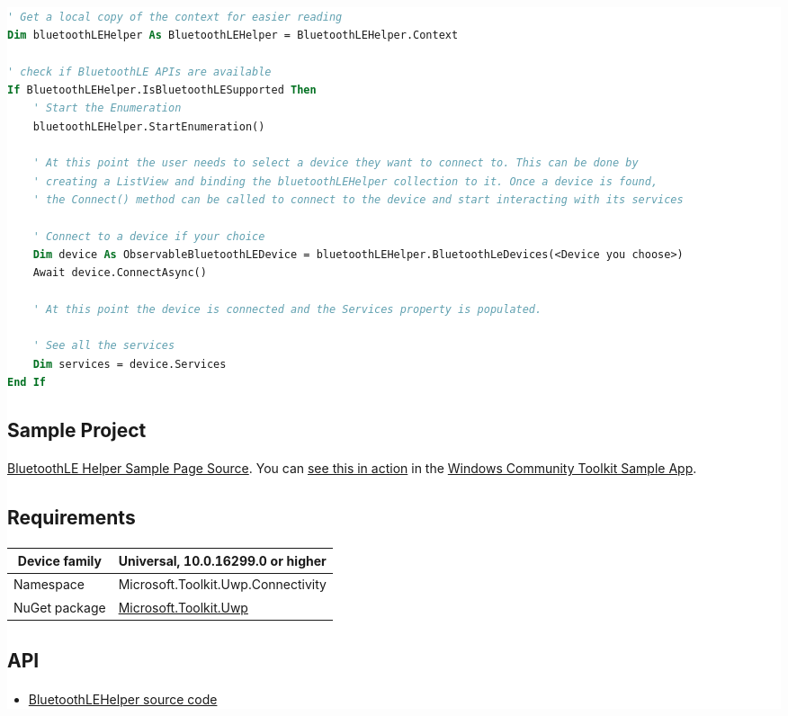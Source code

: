 ```vb
' Get a local copy of the context for easier reading
Dim bluetoothLEHelper As BluetoothLEHelper = BluetoothLEHelper.Context

' check if BluetoothLE APIs are available
If BluetoothLEHelper.IsBluetoothLESupported Then
    ' Start the Enumeration
	bluetoothLEHelper.StartEnumeration()

	' At this point the user needs to select a device they want to connect to. This can be done by
	' creating a ListView and binding the bluetoothLEHelper collection to it. Once a device is found, 
	' the Connect() method can be called to connect to the device and start interacting with its services

	' Connect to a device if your choice
	Dim device As ObservableBluetoothLEDevice = bluetoothLEHelper.BluetoothLeDevices(<Device you choose>)
	Await device.ConnectAsync()

	' At this point the device is connected and the Services property is populated.

	' See all the services
	Dim services = device.Services
End If
```

## Sample Project

[BluetoothLE Helper Sample Page Source](https://github.com/Microsoft/WindowsCommunityToolkit//tree/master/Microsoft.Toolkit.Uwp.SampleApp/SamplePages/BluetoothLEHelper). You can [see this in action](uwpct://Helpers?sample=BluetoothLEHelper) in the [Windows Community Toolkit Sample App](http://aka.ms/uwptoolkitapp).

## Requirements

| Device family | Universal, 10.0.16299.0 or higher |
| --- | --- |
| Namespace | Microsoft.Toolkit.Uwp.Connectivity |
| NuGet package | [Microsoft.Toolkit.Uwp](https://www.nuget.org/packages/Microsoft.Toolkit.Uwp/) |

## API

* [BluetoothLEHelper source code](https://github.com/Microsoft/WindowsCommunityToolkit//tree/master/Microsoft.Toolkit.Uwp.Connectivity/BluetoothLEHelper)